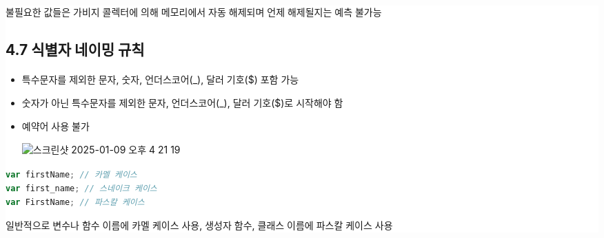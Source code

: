 불필요한 값들은 가비지 콜렉터에 의해 메모리에서 자동 해제되며 언제 해제될지는 예측 불가능

## 4.7 식별자 네이밍 규칙

- 특수문자를 제외한 문자, 숫자, 언더스코어(_), 달러 기호($) 포함 가능
- 숫자가 아닌 특수문자를 제외한 문자, 언더스코어(_), 달러 기호($)로 시작해야 함
- 예약어 사용 불가
    
    <img width="500" alt="스크린샷 2025-01-09 오후 4 21 19" src="https://github.com/user-attachments/assets/26a70274-806f-4f3f-a2df-a5bd8235aced" />
    

```jsx
var firstName; // 카멜 케이스
var first_name; // 스네이크 케이스
var FirstName; // 파스칼 케이스
```

일반적으로 변수나 함수 이름에 카멜 케이스 사용, 생성자 함수, 클래스 이름에 파스칼 케이스 사용
